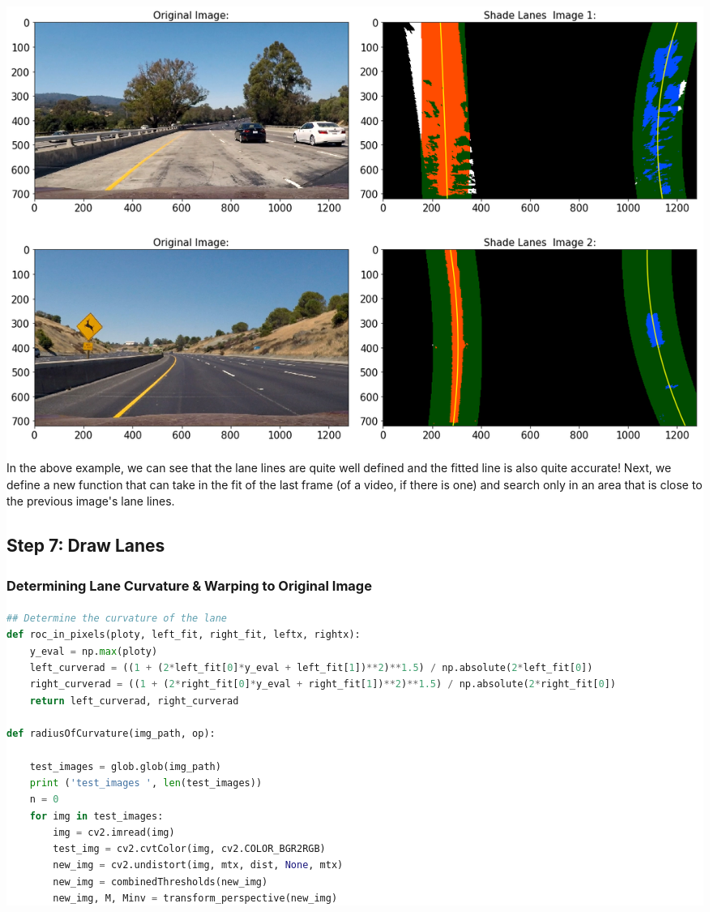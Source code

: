 

![png](AdvancedLaneFinding_files/AdvancedLaneFinding_32_1.png)



![png](AdvancedLaneFinding_files/AdvancedLaneFinding_32_2.png)


In the above example, we can see that the lane lines are quite well defined and the fitted line is also quite accurate! Next, we define a new function that can take in the fit of the last frame (of a video, if there is one) and search only in an area that is close to the previous image's lane lines.

## Step 7: Draw Lanes

### Determining Lane Curvature & Warping to Original Image

```python
## Determine the curvature of the lane
def roc_in_pixels(ploty, left_fit, right_fit, leftx, rightx):
    y_eval = np.max(ploty)
    left_curverad = ((1 + (2*left_fit[0]*y_eval + left_fit[1])**2)**1.5) / np.absolute(2*left_fit[0])
    right_curverad = ((1 + (2*right_fit[0]*y_eval + right_fit[1])**2)**1.5) / np.absolute(2*right_fit[0])
    return left_curverad, right_curverad
        
def radiusOfCurvature(img_path, op):
    
    test_images = glob.glob(img_path)
    print ('test_images ', len(test_images))
    n = 0
    for img in test_images:
        img = cv2.imread(img)
        test_img = cv2.cvtColor(img, cv2.COLOR_BGR2RGB)
        new_img = cv2.undistort(img, mtx, dist, None, mtx)
        new_img = combinedThresholds(new_img)
        new_img, M, Minv = transform_perspective(new_img)
```